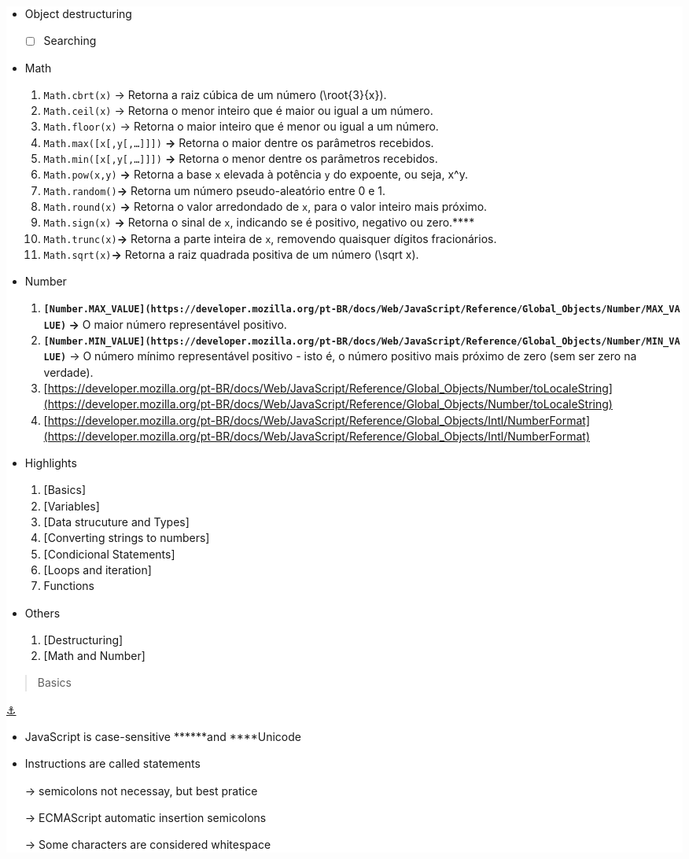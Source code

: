 - Object destructuring
    - [ ]  Searching
    
- Math
    1. `Math.cbrt(x)` → Retorna a raiz cúbica de um número (\root{3}{x}).
    2. `Math.ceil(x)` → Retorna o menor inteiro que é maior ou igual a um número.
    3. `Math.floor(x)` → Retorna o maior inteiro que é menor ou igual a um número.
    4. `Math.max([x[,y[,…]]])` **→** Retorna o maior dentre os parâmetros recebidos.
    5. `Math.min([x[,y[,…]]])` **→** Retorna o menor dentre os parâmetros recebidos.
    6. `Math.pow(x,y)` **→** Retorna a base `x` elevada à potência `y` do expoente, ou seja, x^y.
    7. `Math.random()`**→** Retorna um número pseudo-aleatório entre 0 e 1.
    8. `Math.round(x)` **→** Retorna o valor arredondado de `x`, para o valor inteiro mais próximo.
    9. `Math.sign(x)` **→** Retorna o sinal de `x`, indicando se é positivo, negativo ou zero.****
    10. `Math.trunc(x)`**→** Retorna a parte inteira de `x`, removendo quaisquer dígitos fracionários.
    11. `Math.sqrt(x)`**→** Retorna a raiz quadrada positiva de um número (\sqrt x).
    
- Number
    1. **`[Number.MAX_VALUE](https://developer.mozilla.org/pt-BR/docs/Web/JavaScript/Reference/Global_Objects/Number/MAX_VALUE)` →** O maior número representável positivo.
    2. **`[Number.MIN_VALUE](https://developer.mozilla.org/pt-BR/docs/Web/JavaScript/Reference/Global_Objects/Number/MIN_VALUE)`** → O número mínimo representável positivo - isto é, o número positivo mais próximo de zero (sem ser zero na verdade).
    3. [https://developer.mozilla.org/pt-BR/docs/Web/JavaScript/Reference/Global_Objects/Number/toLocaleString](https://developer.mozilla.org/pt-BR/docs/Web/JavaScript/Reference/Global_Objects/Number/toLocaleString)
    4. [https://developer.mozilla.org/pt-BR/docs/Web/JavaScript/Reference/Global_Objects/Intl/NumberFormat](https://developer.mozilla.org/pt-BR/docs/Web/JavaScript/Reference/Global_Objects/Intl/NumberFormat)

- Highlights
    1. [Basics]
    2. [Variables]
    3. [Data strucuture and Types]
    4. [Converting strings to numbers]
    5. [Condicional Statements]
    6. [Loops and iteration]
    7. Functions
    
- Others
    1. [Destructuring]
    2. [Math and Number]

> Basics
> 

[⚓](https://www.notion.so/Javascript-b90c8703c8e14e1bb87449da6ac80a9e)

- JavaScript is case-sensitive ******and ****Unicode

- Instructions are called statements
    
    → semicolons not necessay, but best pratice
    
    → ECMAScript automatic insertion semicolons
    
    → Some characters are considered whitespace
    